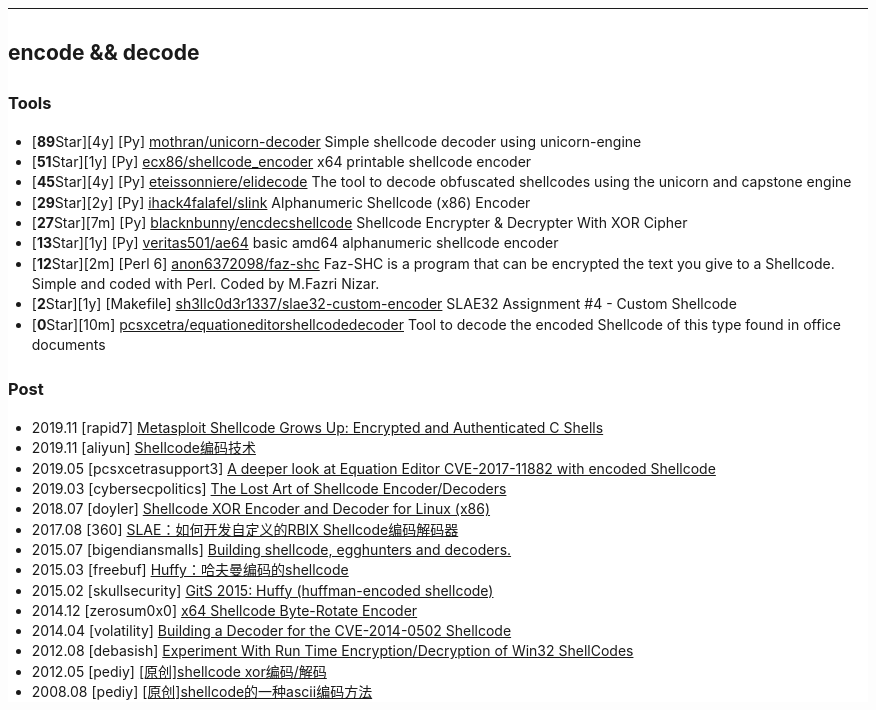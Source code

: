 



***


## <a id="4137b4aa2b9562fbad4010b40c93c0b8"></a>encode && decode


### <a id="3ab819169565fb2ac49e4a7285b217fd"></a>Tools


- [**89**Star][4y] [Py] [mothran/unicorn-decoder](https://github.com/mothran/unicorn-decoder) Simple shellcode decoder using unicorn-engine
- [**51**Star][1y] [Py] [ecx86/shellcode_encoder](https://github.com/ecx86/shellcode_encoder) x64 printable shellcode encoder
- [**45**Star][4y] [Py] [eteissonniere/elidecode](https://github.com/ETeissonniere/EliDecode) The tool to decode obfuscated shellcodes using the unicorn and capstone engine
- [**29**Star][2y] [Py] [ihack4falafel/slink](https://github.com/ihack4falafel/slink) Alphanumeric Shellcode (x86) Encoder
- [**27**Star][7m] [Py] [blacknbunny/encdecshellcode](https://github.com/blacknbunny/encdecshellcode) Shellcode Encrypter & Decrypter With XOR Cipher
- [**13**Star][1y] [Py] [veritas501/ae64](https://github.com/veritas501/ae64) basic amd64 alphanumeric shellcode encoder
- [**12**Star][2m] [Perl 6] [anon6372098/faz-shc](https://github.com/anon6372098/faz-shc) Faz-SHC is a program that can be encrypted the text you give to a Shellcode. Simple and coded with Perl. Coded by M.Fazri Nizar.
- [**2**Star][1y] [Makefile] [sh3llc0d3r1337/slae32-custom-encoder](https://github.com/sh3llc0d3r1337/slae32-custom-encoder) SLAE32 Assignment #4 - Custom Shellcode
- [**0**Star][10m] [pcsxcetra/equationeditorshellcodedecoder](https://github.com/pcsxcetra/equationeditorshellcodedecoder) Tool to decode the encoded Shellcode of this type found in office documents


### <a id="1d15b6ffe1202baecee2e63ceb01261c"></a>Post


- 2019.11 [rapid7] [Metasploit Shellcode Grows Up: Encrypted and Authenticated C Shells](https://blog.rapid7.com/2019/11/21/metasploit-shellcode-grows-up-encrypted-and-authenticated-c-shells/)
- 2019.11 [aliyun] [Shellcode编码技术](https://xz.aliyun.com/t/6665)
- 2019.05 [pcsxcetrasupport3] [A deeper look at Equation Editor CVE-2017-11882 with encoded Shellcode](https://pcsxcetrasupport3.wordpress.com/2019/05/22/a-deeper-look-at-equation-editor-cve-2017-11882-with-encoded-shellcode/)
- 2019.03 [cybersecpolitics] [The Lost Art of Shellcode Encoder/Decoders](https://cybersecpolitics.blogspot.com/2019/03/the-lost-art-of-shellcode.html)
- 2018.07 [doyler] [Shellcode XOR Encoder and Decoder for Linux (x86)](https://www.doyler.net/security-not-included/shellcode-xor-encoder-decoder)
- 2017.08 [360] [SLAE：如何开发自定义的RBIX Shellcode编码解码器](https://www.anquanke.com/post/id/86693/)
- 2015.07 [bigendiansmalls] [Building shellcode, egghunters and decoders.](https://www.bigendiansmalls.com/creating-shellcode-to-run-in-uss/)
- 2015.03 [freebuf] [Huffy：哈夫曼编码的shellcode](http://www.freebuf.com/articles/system/59781.html)
- 2015.02 [skullsecurity] [GitS 2015: Huffy (huffman-encoded shellcode)](https://blog.skullsecurity.org/2015/gits-2015-huffy-huffman-encoded-shellcode)
- 2014.12 [zerosum0x0] [x64 Shellcode Byte-Rotate Encoder](https://zerosum0x0.blogspot.com/2014/12/x64-shellcode-byte-rotate-encoder.html)
- 2014.04 [volatility] [Building a Decoder for the CVE-2014-0502 Shellcode](https://volatility-labs.blogspot.com/2014/04/building-decoder-for-cve-2014-0502.html)
- 2012.08 [debasish] [Experiment With Run Time Encryption/Decryption of Win32 ShellCodes](http://www.debasish.in/2012/08/experiment-with-run-time.html)
- 2012.05 [pediy] [[原创]shellcode xor编码/解码](https://bbs.pediy.com/thread-151108.htm)
- 2008.08 [pediy] [[原创]shellcode的一种ascii编码方法](https://bbs.pediy.com/thread-70964.htm)
